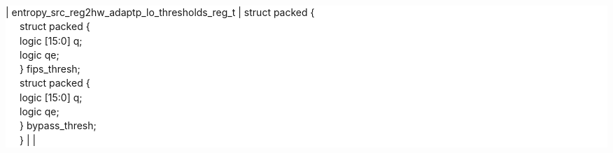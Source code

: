 | entropy_src_reg2hw_adaptp_lo_thresholds_reg_t      | struct packed {<br><span style="padding-left:20px">     struct packed {<br><span style="padding-left:20px">       logic [15:0] q;<br><span style="padding-left:20px">       logic        qe;<br><span style="padding-left:20px">     } fips_thresh;<br><span style="padding-left:20px">     struct packed {<br><span style="padding-left:20px">       logic [15:0] q;<br><span style="padding-left:20px">       logic        qe;<br><span style="padding-left:20px">     } bypass_thresh;<br><span style="padding-left:20px">   }                                                                                                                                                                                                                                                                                                                                                                                                                                                                                                                                                                                                                                                                                                                                                                                                                                                                                                                                                                                                                                                                                                                                                                                                                                                                                                                                                                                                                                                                                                                                                                                                                                                                                                                                                                                                                                                                                                                                                                                                                                                                                                                                                                                                                                                                                                                                                                                                                                                                                                                                                                                                                                                                                                                                                                                                                                                                                                                                                                                                                                                                                                                                                                                                                                                                                                                                                                                                                                                                                                                                                              |                                                                                   |